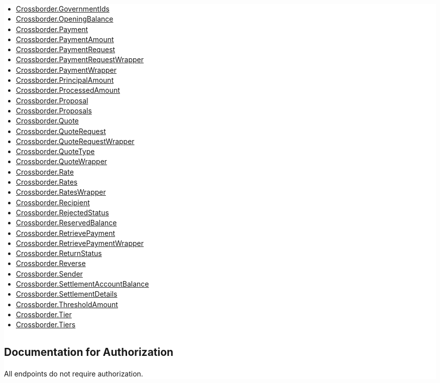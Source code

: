  - [Crossborder.GovernmentIds](docs/GovernmentIds.md)
 - [Crossborder.OpeningBalance](docs/OpeningBalance.md)
 - [Crossborder.Payment](docs/Payment.md)
 - [Crossborder.PaymentAmount](docs/PaymentAmount.md)
 - [Crossborder.PaymentRequest](docs/PaymentRequest.md)
 - [Crossborder.PaymentRequestWrapper](docs/PaymentRequestWrapper.md)
 - [Crossborder.PaymentWrapper](docs/PaymentWrapper.md)
 - [Crossborder.PrincipalAmount](docs/PrincipalAmount.md)
 - [Crossborder.ProcessedAmount](docs/ProcessedAmount.md)
 - [Crossborder.Proposal](docs/Proposal.md)
 - [Crossborder.Proposals](docs/Proposals.md)
 - [Crossborder.Quote](docs/Quote.md)
 - [Crossborder.QuoteRequest](docs/QuoteRequest.md)
 - [Crossborder.QuoteRequestWrapper](docs/QuoteRequestWrapper.md)
 - [Crossborder.QuoteType](docs/QuoteType.md)
 - [Crossborder.QuoteWrapper](docs/QuoteWrapper.md)
 - [Crossborder.Rate](docs/Rate.md)
 - [Crossborder.Rates](docs/Rates.md)
 - [Crossborder.RatesWrapper](docs/RatesWrapper.md)
 - [Crossborder.Recipient](docs/Recipient.md)
 - [Crossborder.RejectedStatus](docs/RejectedStatus.md)
 - [Crossborder.ReservedBalance](docs/ReservedBalance.md)
 - [Crossborder.RetrievePayment](docs/RetrievePayment.md)
 - [Crossborder.RetrievePaymentWrapper](docs/RetrievePaymentWrapper.md)
 - [Crossborder.ReturnStatus](docs/ReturnStatus.md)
 - [Crossborder.Reverse](docs/Reverse.md)
 - [Crossborder.Sender](docs/Sender.md)
 - [Crossborder.SettlementAccountBalance](docs/SettlementAccountBalance.md)
 - [Crossborder.SettlementDetails](docs/SettlementDetails.md)
 - [Crossborder.ThresholdAmount](docs/ThresholdAmount.md)
 - [Crossborder.Tier](docs/Tier.md)
 - [Crossborder.Tiers](docs/Tiers.md)


## Documentation for Authorization

All endpoints do not require authorization.
